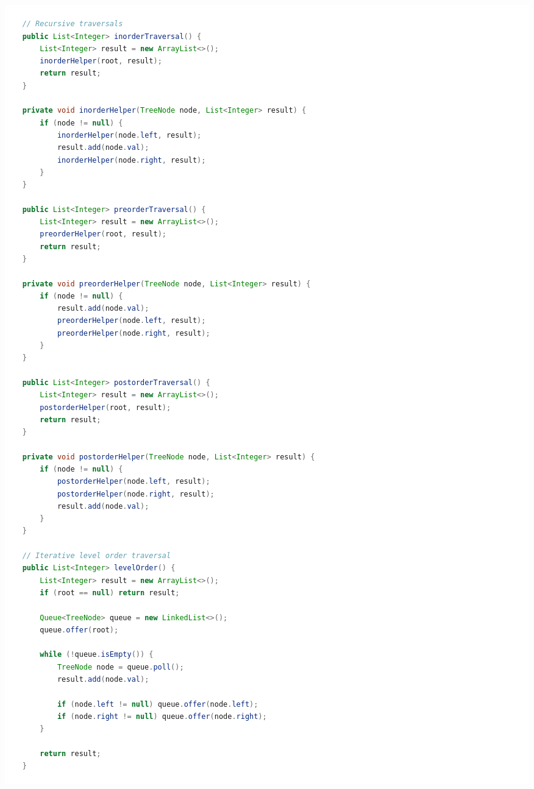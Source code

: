 ```java
    
    // Recursive traversals
    public List<Integer> inorderTraversal() {
        List<Integer> result = new ArrayList<>();
        inorderHelper(root, result);
        return result;
    }
    
    private void inorderHelper(TreeNode node, List<Integer> result) {
        if (node != null) {
            inorderHelper(node.left, result);
            result.add(node.val);
            inorderHelper(node.right, result);
        }
    }
    
    public List<Integer> preorderTraversal() {
        List<Integer> result = new ArrayList<>();
        preorderHelper(root, result);
        return result;
    }
    
    private void preorderHelper(TreeNode node, List<Integer> result) {
        if (node != null) {
            result.add(node.val);
            preorderHelper(node.left, result);
            preorderHelper(node.right, result);
        }
    }
    
    public List<Integer> postorderTraversal() {
        List<Integer> result = new ArrayList<>();
        postorderHelper(root, result);
        return result;
    }
    
    private void postorderHelper(TreeNode node, List<Integer> result) {
        if (node != null) {
            postorderHelper(node.left, result);
            postorderHelper(node.right, result);
            result.add(node.val);
        }
    }
    
    // Iterative level order traversal
    public List<Integer> levelOrder() {
        List<Integer> result = new ArrayList<>();
        if (root == null) return result;
        
        Queue<TreeNode> queue = new LinkedList<>();
        queue.offer(root);
        
        while (!queue.isEmpty()) {
            TreeNode node = queue.poll();
            result.add(node.val);
            
            if (node.left != null) queue.offer(node.left);
            if (node.right != null) queue.offer(node.right);
        }
        
        return result;
    }
    
```